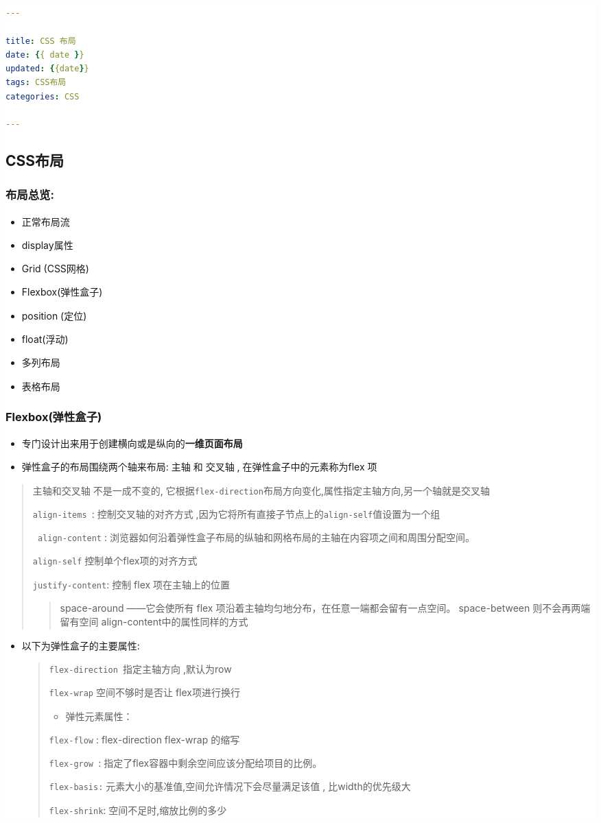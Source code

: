 ```yaml
---

title: CSS 布局
date: {{ date }}
updated: {{date}}
tags: CSS布局
categories: CSS

---
```

## CSS布局
### 布局总览:

- 正常布局流

- display属性

- Grid (CSS网格)

- Flexbox(弹性盒子)

- position (定位)

- float(浮动)

- 多列布局

- 表格布局

  

### Flexbox(弹性盒子) 

- 专门设计出来用于创建横向或是纵向的**一维页面布局** 

-  弹性盒子的布局围绕两个轴来布局: 主轴 和 交叉轴  , 在弹性盒子中的元素称为flex 项

  > 主轴和交叉轴 不是一成不变的, 它根据`flex-direction`布局方向变化,属性指定主轴方向,另一个轴就是交叉轴 
  >
  > `align-items `:  控制交叉轴的对齐方式 ,因为它将所有直接子节点上的`align-self`值设置为一个组
  >
  > ` align-content` : 浏览器如何沿着弹性盒子布局的纵轴和网格布局的主轴在内容项之间和周围分配空间。
  >
  > `align-self` 控制单个flex项的对齐方式
  >
  > `justify-content`: 控制 flex 项在主轴上的位置
  >
  > > space-around ——它会使所有 flex 项沿着主轴均匀地分布，在任意一端都会留有一点空间。 space-between 则不会再两端留有空间    align-content中的属性同样的方式

  

- 以下为弹性盒子的主要属性:

  > `flex-direction `指定主轴方向 ,默认为row
  >
  > `flex-wrap`   空间不够时是否让 flex项进行换行
  >
  > - 弹性元素属性：
  >
  > `flex-flow` : flex-direction flex-wrap  的缩写
  >
  > `flex-grow `: 指定了flex容器中剩余空间应该分配给项目的比例。
  >
  > `flex-basis:` 元素大小的基准值,空间允许情况下会尽量满足该值 , 比width的优先级大
  >
  > `flex-shrink`: 空间不足时,缩放比例的多少
>